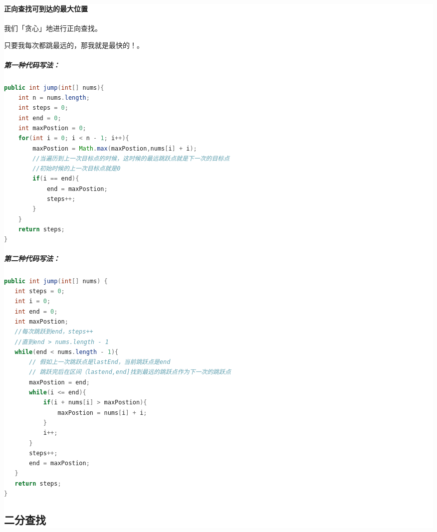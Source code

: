 #### 正向查找可到达的最大位置
我们「贪心」地进行正向查找。

只要我每次都跳最远的，那我就是最快的！。

##### 第一种代码写法：
```java
public int jump(int[] nums){
    int n = nums.length;
    int steps = 0;
    int end = 0;
    int maxPostion = 0;
    for(int i = 0; i < n - 1; i++){
        maxPostion = Math.max(maxPostion,nums[i] + i);
        //当遍历到上一次目标点的时候，这时候的最远跳跃点就是下一次的目标点
        //初始时候的上一次目标点就是0
        if(i == end){
            end = maxPostion;
            steps++;
        }
    }
    return steps;
}
```

##### 第二种代码写法：
 ```java
public int jump(int[] nums) {
    int steps = 0;
    int i = 0;
    int end = 0;
    int maxPostion;
    //每次跳跃到end，steps++
    //直到end > nums.length - 1
    while(end < nums.length - 1){
        // 假如上一次跳跃点是lastEnd，当前跳跃点是end
        // 跳跃完后在区间（lastend,end]找到最远的跳跃点作为下一次的跳跃点
        maxPostion = end;
        while(i <= end){
            if(i + nums[i] > maxPostion){
                maxPostion = nums[i] + i;
            }
            i++;
        }
        steps++;
        end = maxPostion;
    }
    return steps;
}
 ```



## 二分查找
